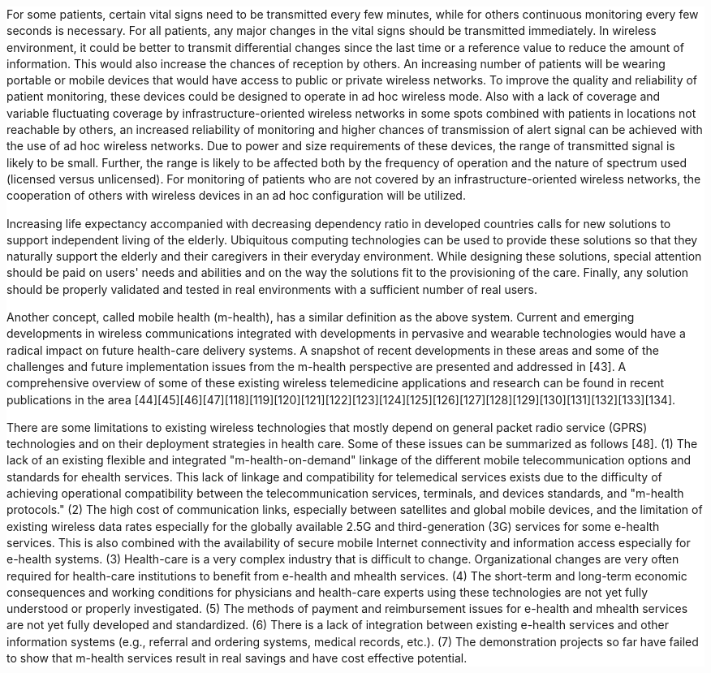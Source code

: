 For some patients, certain vital signs need to be transmitted every few minutes, while for others continuous monitoring every few seconds is necessary. For all patients, any major changes in the vital signs should be transmitted immediately. In wireless environment, it could be better to transmit differential changes since the last time or a reference value to reduce the amount of information. This would also increase the chances of reception by others. An increasing number of patients will be wearing portable or mobile devices that would have access to public or private wireless networks. To improve the quality and reliability of patient monitoring, these devices could be designed to operate in ad hoc wireless mode. Also with a lack of coverage and variable fluctuating coverage by infrastructure-oriented wireless networks in some spots combined with patients in locations not reachable by others, an increased reliability of monitoring and higher chances of transmission of alert signal can be achieved with the use of ad hoc wireless networks. Due to power and size requirements of these devices, the range of transmitted signal is likely to be small. Further, the range is likely to be affected both by the frequency of operation and the nature of spectrum used (licensed versus unlicensed). For monitoring of patients who are not covered by an infrastructure-oriented wireless networks, the cooperation of others with wireless devices in an ad hoc configuration will be utilized.

Increasing life expectancy accompanied with decreasing dependency ratio in developed countries calls for new solutions to support independent living of the elderly. Ubiquitous computing technologies can be used to provide these solutions so that they naturally support the elderly and their caregivers in their everyday environment. While designing these solutions, special attention should be paid on users' needs and abilities and on the way the solutions fit to the provisioning of the care. Finally, any solution should be properly validated and tested in real environments with a sufficient number of real users.

Another concept, called mobile health (m-health), has a similar definition as the above system. Current and emerging developments in wireless communications integrated with developments in pervasive and wearable technologies would have a radical impact on future health-care delivery systems. A snapshot of recent developments in these areas and some of the challenges and future implementation issues from the m-health perspective are presented and addressed in [43]. A comprehensive overview of some of these existing wireless telemedicine applications and research can be found in recent publications in the area [44][45][46][47][118][119][120][121][122][123][124][125][126][127][128][129][130][131][132][133][134].

There are some limitations to existing wireless technologies that mostly depend on general packet radio service (GPRS) technologies and on their deployment strategies in health care. Some of these issues can be summarized as follows [48]. (1) The lack of an existing flexible and integrated "m-health-on-demand" linkage of the different mobile telecommunication options and standards for ehealth services. This lack of linkage and compatibility for telemedical services exists due to the difficulty of achieving operational compatibility between the telecommunication services, terminals, and devices standards, and "m-health protocols." (2) The high cost of communication links, especially between satellites and global mobile devices, and the limitation of existing wireless data rates especially for the globally available 2.5G and third-generation (3G) services for some e-health services. This is also combined with the availability of secure mobile Internet connectivity and information access especially for e-health systems. (3) Health-care is a very complex industry that is difficult to change. Organizational changes are very often required for health-care institutions to benefit from e-health and mhealth services. (4) The short-term and long-term economic consequences and working conditions for physicians and health-care experts using these technologies are not yet fully understood or properly investigated. (5) The methods of payment and reimbursement issues for e-health and mhealth services are not yet fully developed and standardized. (6) There is a lack of integration between existing e-health services and other information systems (e.g., referral and ordering systems, medical records, etc.). (7) The demonstration projects so far have failed to show that m-health services result in real savings and have cost effective potential.
